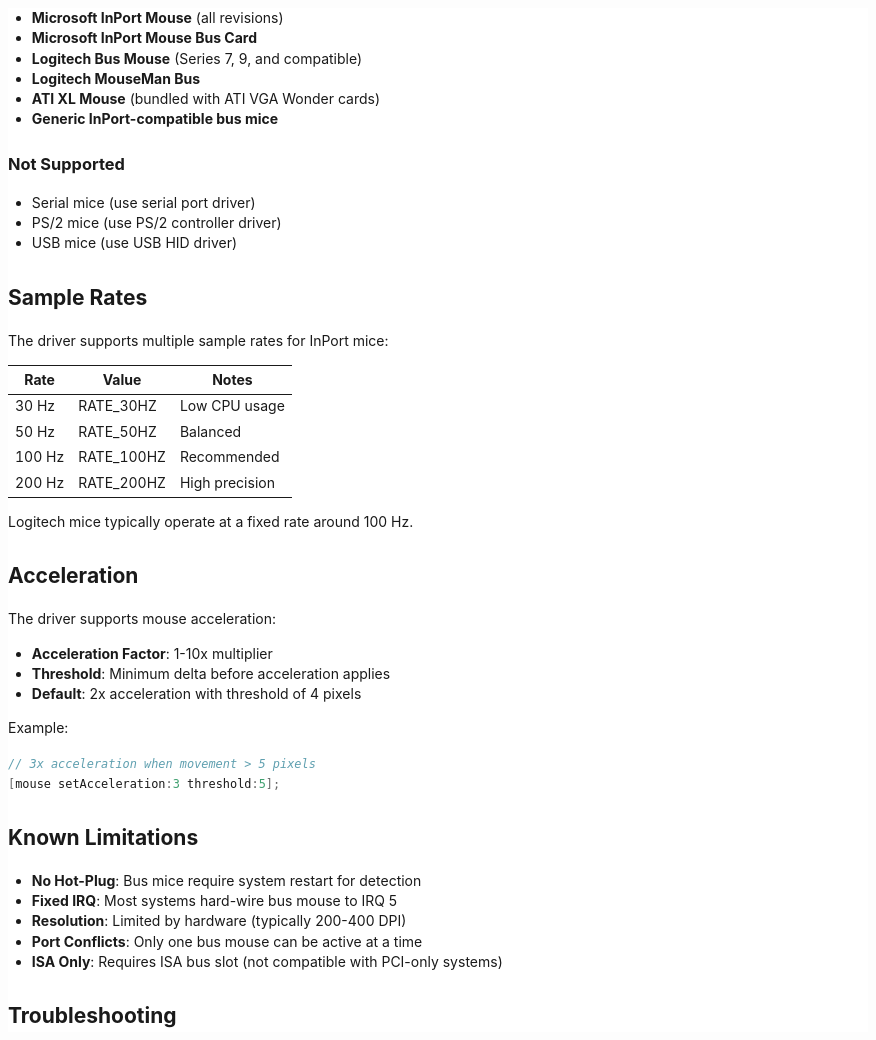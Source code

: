 - **Microsoft InPort Mouse** (all revisions)
- **Microsoft InPort Mouse Bus Card**
- **Logitech Bus Mouse** (Series 7, 9, and compatible)
- **Logitech MouseMan Bus**
- **ATI XL Mouse** (bundled with ATI VGA Wonder cards)
- **Generic InPort-compatible bus mice**

### Not Supported

- Serial mice (use serial port driver)
- PS/2 mice (use PS/2 controller driver)
- USB mice (use USB HID driver)

## Sample Rates

The driver supports multiple sample rates for InPort mice:

| Rate | Value | Notes |
|------|-------|-------|
| 30 Hz | RATE_30HZ | Low CPU usage |
| 50 Hz | RATE_50HZ | Balanced |
| 100 Hz | RATE_100HZ | Recommended |
| 200 Hz | RATE_200HZ | High precision |

Logitech mice typically operate at a fixed rate around 100 Hz.

## Acceleration

The driver supports mouse acceleration:

- **Acceleration Factor**: 1-10x multiplier
- **Threshold**: Minimum delta before acceleration applies
- **Default**: 2x acceleration with threshold of 4 pixels

Example:
```objective-c
// 3x acceleration when movement > 5 pixels
[mouse setAcceleration:3 threshold:5];
```

## Known Limitations

- **No Hot-Plug**: Bus mice require system restart for detection
- **Fixed IRQ**: Most systems hard-wire bus mouse to IRQ 5
- **Resolution**: Limited by hardware (typically 200-400 DPI)
- **Port Conflicts**: Only one bus mouse can be active at a time
- **ISA Only**: Requires ISA bus slot (not compatible with PCI-only systems)

## Troubleshooting
